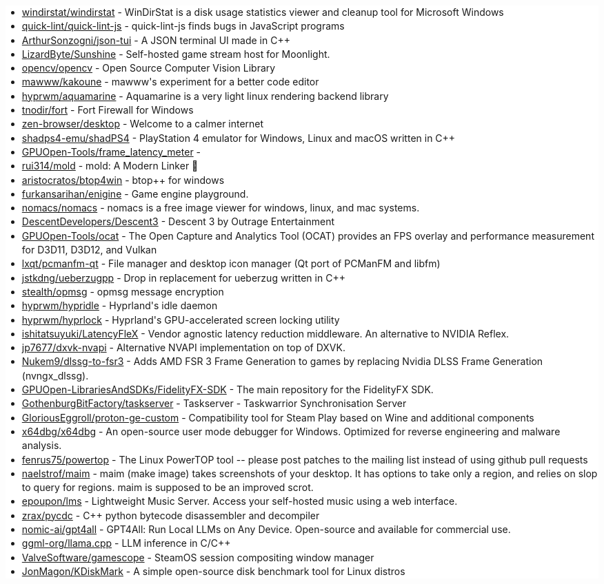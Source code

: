 - [windirstat/windirstat](https://github.com/windirstat/windirstat) - WinDirStat is a disk usage statistics viewer and cleanup tool for Microsoft Windows
- [quick-lint/quick-lint-js](https://github.com/quick-lint/quick-lint-js) - quick-lint-js finds bugs in JavaScript programs
- [ArthurSonzogni/json-tui](https://github.com/ArthurSonzogni/json-tui) - A JSON terminal UI made in C++
- [LizardByte/Sunshine](https://github.com/LizardByte/Sunshine) - Self-hosted game stream host for Moonlight.
- [opencv/opencv](https://github.com/opencv/opencv) - Open Source Computer Vision Library
- [mawww/kakoune](https://github.com/mawww/kakoune) - mawww's experiment for a better code editor
- [hyprwm/aquamarine](https://github.com/hyprwm/aquamarine) - Aquamarine is a very light linux rendering backend library
- [tnodir/fort](https://github.com/tnodir/fort) - Fort Firewall for Windows
- [zen-browser/desktop](https://github.com/zen-browser/desktop) - Welcome to a calmer internet
- [shadps4-emu/shadPS4](https://github.com/shadps4-emu/shadPS4) - PlayStation 4 emulator for Windows, Linux and macOS written in C++
- [GPUOpen-Tools/frame_latency_meter](https://github.com/GPUOpen-Tools/frame_latency_meter) - 
- [rui314/mold](https://github.com/rui314/mold) - mold: A Modern Linker 🦠
- [aristocratos/btop4win](https://github.com/aristocratos/btop4win) - btop++ for windows
- [furkansarihan/enigine](https://github.com/furkansarihan/enigine) - Game engine playground.
- [nomacs/nomacs](https://github.com/nomacs/nomacs) - nomacs is a free image viewer for windows, linux, and mac systems.
- [DescentDevelopers/Descent3](https://github.com/DescentDevelopers/Descent3) - Descent 3 by Outrage Entertainment
- [GPUOpen-Tools/ocat](https://github.com/GPUOpen-Tools/ocat) - The Open Capture and Analytics Tool (OCAT) provides an FPS overlay and performance measurement for D3D11, D3D12, and Vulkan
- [lxqt/pcmanfm-qt](https://github.com/lxqt/pcmanfm-qt) - File manager and desktop icon manager (Qt port of PCManFM and libfm)
- [jstkdng/ueberzugpp](https://github.com/jstkdng/ueberzugpp) - Drop in replacement for ueberzug written in C++
- [stealth/opmsg](https://github.com/stealth/opmsg) - opmsg message encryption
- [hyprwm/hypridle](https://github.com/hyprwm/hypridle) - Hyprland's idle daemon
- [hyprwm/hyprlock](https://github.com/hyprwm/hyprlock) - Hyprland's GPU-accelerated screen locking utility
- [ishitatsuyuki/LatencyFleX](https://github.com/ishitatsuyuki/LatencyFleX) - Vendor agnostic latency reduction middleware. An alternative to NVIDIA Reflex.
- [jp7677/dxvk-nvapi](https://github.com/jp7677/dxvk-nvapi) - Alternative NVAPI implementation on top of DXVK.
- [Nukem9/dlssg-to-fsr3](https://github.com/Nukem9/dlssg-to-fsr3) - Adds AMD FSR 3 Frame Generation to games by replacing Nvidia DLSS Frame Generation (nvngx_dlssg).
- [GPUOpen-LibrariesAndSDKs/FidelityFX-SDK](https://github.com/GPUOpen-LibrariesAndSDKs/FidelityFX-SDK) - The main repository for the FidelityFX SDK.
- [GothenburgBitFactory/taskserver](https://github.com/GothenburgBitFactory/taskserver) - Taskserver - Taskwarrior Synchronisation Server
- [GloriousEggroll/proton-ge-custom](https://github.com/GloriousEggroll/proton-ge-custom) - Compatibility tool for Steam Play based on Wine and additional components
- [x64dbg/x64dbg](https://github.com/x64dbg/x64dbg) - An open-source user mode debugger for Windows. Optimized for reverse engineering and malware analysis.
- [fenrus75/powertop](https://github.com/fenrus75/powertop) - The Linux PowerTOP tool  -- please post patches to the mailing list instead of using github pull requests
- [naelstrof/maim](https://github.com/naelstrof/maim) - maim (make image) takes screenshots of your desktop. It has options to take only a region, and relies on slop to query for regions. maim is supposed to be an improved scrot.
- [epoupon/lms](https://github.com/epoupon/lms) - Lightweight Music Server. Access your self-hosted music using a web interface.
- [zrax/pycdc](https://github.com/zrax/pycdc) - C++ python bytecode disassembler and decompiler
- [nomic-ai/gpt4all](https://github.com/nomic-ai/gpt4all) - GPT4All: Run Local LLMs on Any Device. Open-source and available for commercial use.
- [ggml-org/llama.cpp](https://github.com/ggml-org/llama.cpp) - LLM inference in C/C++
- [ValveSoftware/gamescope](https://github.com/ValveSoftware/gamescope) - SteamOS session compositing window manager
- [JonMagon/KDiskMark](https://github.com/JonMagon/KDiskMark) - A simple open-source disk benchmark tool for Linux distros